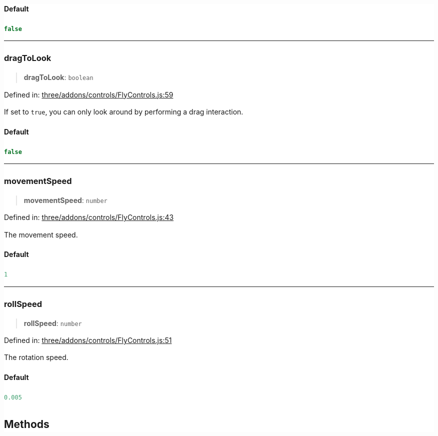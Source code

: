 #### Default

```ts
false
```

***

### dragToLook

> **dragToLook**: `boolean`

Defined in: [three/addons/controls/FlyControls.js:59](https://github.com/DefinitelyMaybe/three-i18n/blob/fa57b79433d1c349ffb23a78727299c8d4190136/three/addons/controls/FlyControls.js#L59)

If set to `true`, you can only look around by performing a drag interaction.

#### Default

```ts
false
```

***

### movementSpeed

> **movementSpeed**: `number`

Defined in: [three/addons/controls/FlyControls.js:43](https://github.com/DefinitelyMaybe/three-i18n/blob/fa57b79433d1c349ffb23a78727299c8d4190136/three/addons/controls/FlyControls.js#L43)

The movement speed.

#### Default

```ts
1
```

***

### rollSpeed

> **rollSpeed**: `number`

Defined in: [three/addons/controls/FlyControls.js:51](https://github.com/DefinitelyMaybe/three-i18n/blob/fa57b79433d1c349ffb23a78727299c8d4190136/three/addons/controls/FlyControls.js#L51)

The rotation speed.

#### Default

```ts
0.005
```

## Methods
